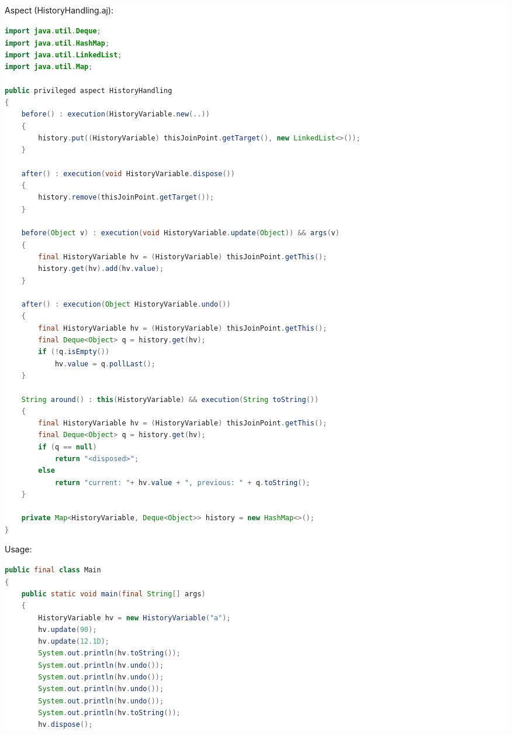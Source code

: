 Aspect (HistoryHandling.aj):

```java
import java.util.Deque;
import java.util.HashMap;
import java.util.LinkedList;
import java.util.Map;

public privileged aspect HistoryHandling
{
    before() : execution(HistoryVariable.new(..))
    {
        history.put((HistoryVariable) thisJoinPoint.getTarget(), new LinkedList<>());
    }

    after() : execution(void HistoryVariable.dispose())
    {
        history.remove(thisJoinPoint.getTarget());
    }

    before(Object v) : execution(void HistoryVariable.update(Object)) && args(v)
    {
        final HistoryVariable hv = (HistoryVariable) thisJoinPoint.getThis();
        history.get(hv).add(hv.value);
    }

    after() : execution(Object HistoryVariable.undo())
    {
        final HistoryVariable hv = (HistoryVariable) thisJoinPoint.getThis();
        final Deque<Object> q = history.get(hv);
        if (!q.isEmpty())
            hv.value = q.pollLast();
    }

    String around() : this(HistoryVariable) && execution(String toString())
    {
        final HistoryVariable hv = (HistoryVariable) thisJoinPoint.getThis();
        final Deque<Object> q = history.get(hv);
        if (q == null)
            return "<disposed>";
        else
            return "current: "+ hv.value + ", previous: " + q.toString();
    }

    private Map<HistoryVariable, Deque<Object>> history = new HashMap<>();
}
```

Usage:

```java
public final class Main
{
    public static void main(final String[] args)
    {
        HistoryVariable hv = new HistoryVariable("a");
        hv.update(90);
        hv.update(12.1D);
        System.out.println(hv.toString());
        System.out.println(hv.undo());
        System.out.println(hv.undo());
        System.out.println(hv.undo());
        System.out.println(hv.undo());
        System.out.println(hv.toString());
        hv.dispose();
```